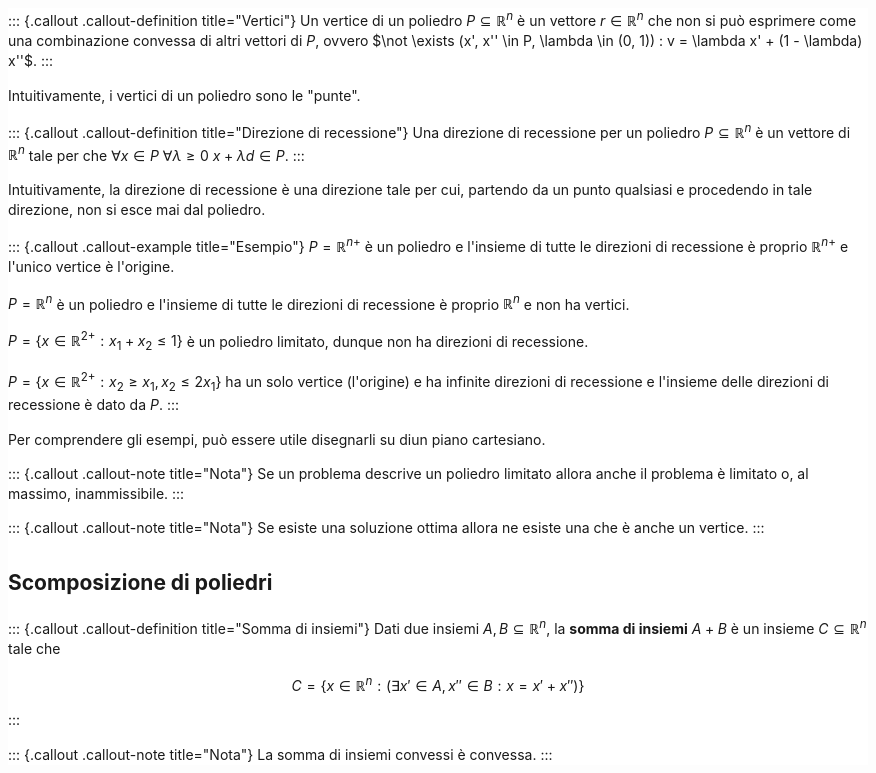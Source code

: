 ::: {.callout .callout-definition title="Vertici"}
Un vertice di un poliedro $P \subseteq \mathbb{R}^n$ è un vettore $r \in \mathbb{R}^n$ che non si può esprimere come una combinazione convessa di altri vettori di $P$, ovvero $\not \exists (x', x'' \in P, \lambda \in (0, 1)) : v = \lambda x' + (1 - \lambda) x''$.
:::

Intuitivamente, i vertici di un poliedro sono le "punte".

::: {.callout .callout-definition title="Direzione di recessione"}
Una direzione di recessione per un poliedro $P \subseteq \mathbb{R}^n$ è un vettore di $\mathbb{R}^n$ tale per che $\forall x \in P \ \forall \lambda \ge 0 \ x + \lambda d \in P$.
:::

Intuitivamente, la direzione di recessione è una direzione tale per cui, partendo da un punto qualsiasi e procedendo in tale direzione, non si esce mai dal poliedro.

::: {.callout .callout-example title="Esempio"}
$P = \mathbb{R}^{n+}$ è un poliedro e l'insieme di tutte le direzioni di recessione è proprio $\mathbb{R}^{n+}$ e l'unico vertice è l'origine.

$P = \mathbb{R}^n$ è un poliedro e l'insieme di tutte le direzioni di recessione è proprio $\mathbb{R}^n$ e non ha vertici.

$P = \left\{x \in \mathbb{R}^{2+} : x_1 + x_2 \le 1\right\}$ è un poliedro limitato, dunque non ha direzioni di recessione.

$P = \left\{ x \in \mathbb{R}^{2+} : x_2 \ge x_1, x_2 \le 2x_1 \right\}$ ha un solo vertice (l'origine) e ha infinite direzioni di recessione e l'insieme delle direzioni di recessione è dato da $P$.
:::

Per comprendere gli esempi, può essere utile disegnarli su diun piano cartesiano.

::: {.callout .callout-note title="Nota"}
Se un problema descrive un poliedro limitato allora anche il problema è limitato o, al massimo, inammissibile.
:::

::: {.callout .callout-note title="Nota"}
Se esiste una soluzione ottima allora ne esiste una che è anche un vertice.
:::

## Scomposizione di poliedri

::: {.callout .callout-definition title="Somma di insiemi"}
Dati due insiemi $A, B \subseteq \mathbb R^n$, la **somma di insiemi** $A+B$ è un insieme $C \subseteq \mathbb R^n$ tale che

$$
C = \left\{ x \in \mathbb R^n : \left( \exists x' \in A, x'' \in B : x = x' + x'' \right) \right\}
$$

:::

::: {.callout .callout-note title="Nota"}
La somma di insiemi convessi è convessa.
:::

